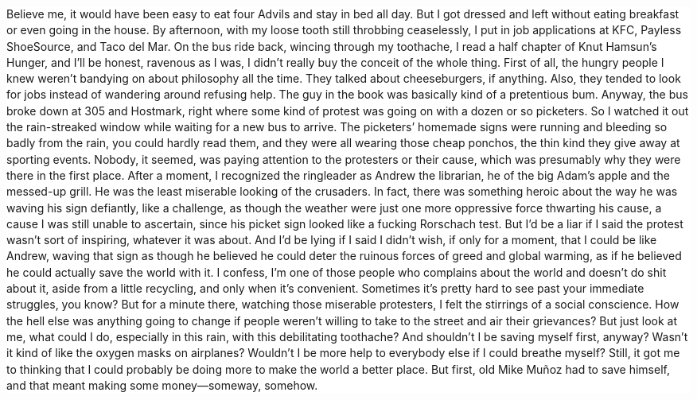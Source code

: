 Believe me, it would have been easy to eat four Advils and stay in bed all day. But I got dressed and left without eating breakfast or even going in the house. By afternoon, with my loose tooth still throbbing ceaselessly, I put in job applications at KFC, Payless ShoeSource, and Taco del Mar.
On the bus ride back, wincing through my toothache, I read a half chapter of Knut Hamsun’s Hunger, and I’ll be honest, ravenous as I was, I didn’t really buy the conceit of the whole thing. First of all, the hungry people I knew weren’t bandying on about philosophy all the time. They talked about cheeseburgers, if anything. Also, they tended to look for jobs instead of wandering around refusing help. The guy in the book was basically kind of a pretentious bum.
Anyway, the bus broke down at 305 and Hostmark, right where some kind of protest was going on with a dozen or so picketers. So I watched it out the rain-streaked window while waiting for a new bus to arrive. The picketers’ homemade signs were running and bleeding so badly from the rain, you could hardly read them, and they were all wearing those cheap ponchos, the thin kind they give away at sporting events. Nobody, it seemed, was paying attention to the protesters or their cause, which was presumably why they were there in the first place.
After a moment, I recognized the ringleader as Andrew the librarian, he of the big Adam’s apple and the messed-up grill. He was the least miserable looking of the crusaders. In fact, there was something heroic about the way he was waving his sign defiantly, like a challenge, as though the weather were just one more oppressive force thwarting his cause, a cause I was still unable to ascertain, since his picket sign looked like a fucking Rorschach test. But I’d be a liar if I said the protest wasn’t sort of inspiring, whatever it was about. And I’d be lying if I said I didn’t wish, if only for a moment, that I could be like Andrew, waving that sign as though he believed he could deter the ruinous forces of greed and global warming, as if he believed he could actually save the world with it.
I confess, I’m one of those people who complains about the world and doesn’t do shit about it, aside from a little recycling, and only when it’s convenient. Sometimes it’s pretty hard to see past your immediate struggles, you know? But for a minute there, watching those miserable protesters, I felt the stirrings of a social conscience. How the hell else was anything going to change if people weren’t willing to take to the street and air their grievances?
But just look at me, what could I do, especially in this rain, with this debilitating toothache? And shouldn’t I be saving myself first, anyway? Wasn’t it kind of like the oxygen masks on airplanes? Wouldn’t I be more help to everybody else if I could breathe myself? Still, it got me to thinking that I could probably be doing more to make the world a better place. But first, old Mike Muñoz had to save himself, and that meant making some money—someway, somehow.
